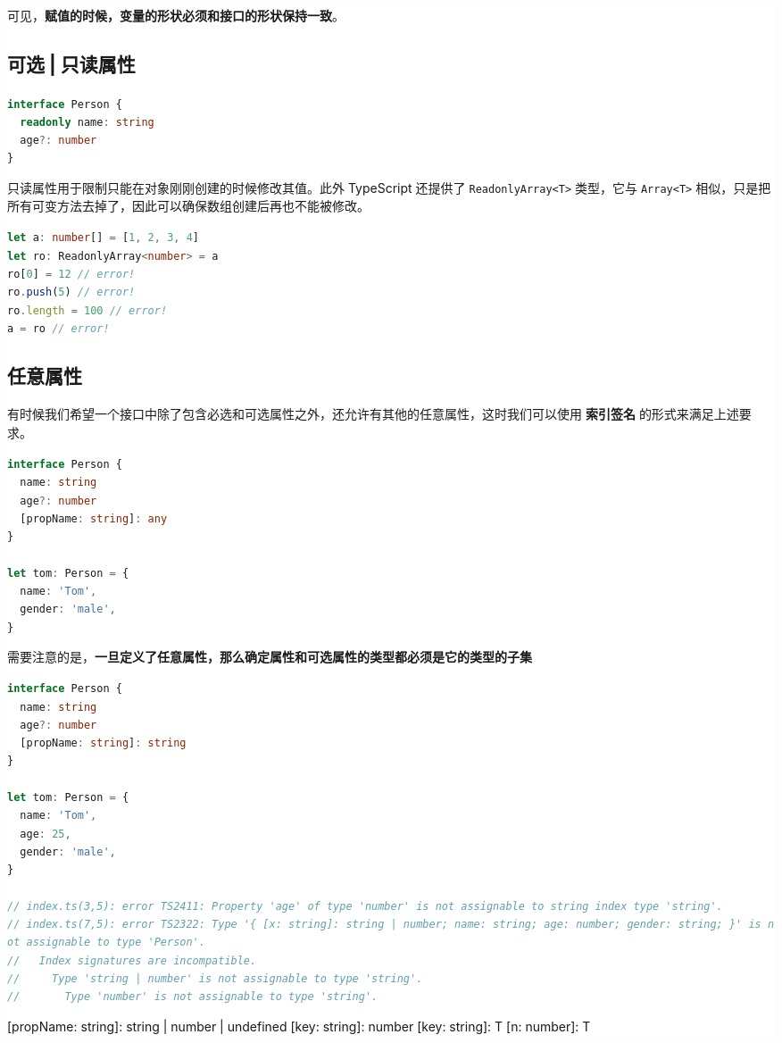 ```typescript
```

可见，**赋值的时候，变量的形状必须和接口的形状保持一致**。

## 可选 | 只读属性

```typescript
interface Person {
  readonly name: string
  age?: number
}
```

只读属性用于限制只能在对象刚刚创建的时候修改其值。此外 TypeScript 还提供了 `ReadonlyArray<T>` 类型，它与 `Array<T>` 相似，只是把所有可变方法去掉了，因此可以确保数组创建后再也不能被修改。

```typescript
let a: number[] = [1, 2, 3, 4]
let ro: ReadonlyArray<number> = a
ro[0] = 12 // error!
ro.push(5) // error!
ro.length = 100 // error!
a = ro // error!
```

## 任意属性

有时候我们希望一个接口中除了包含必选和可选属性之外，还允许有其他的任意属性，这时我们可以使用 **索引签名** 的形式来满足上述要求。

```typescript
interface Person {
  name: string
  age?: number
  [propName: string]: any
}

let tom: Person = {
  name: 'Tom',
  gender: 'male',
}
```

需要注意的是，**一旦定义了任意属性，那么确定属性和可选属性的类型都必须是它的类型的子集**

```typescript
interface Person {
  name: string
  age?: number
  [propName: string]: string
}

let tom: Person = {
  name: 'Tom',
  age: 25,
  gender: 'male',
}

// index.ts(3,5): error TS2411: Property 'age' of type 'number' is not assignable to string index type 'string'.
// index.ts(7,5): error TS2322: Type '{ [x: string]: string | number; name: string; age: number; gender: string; }' is not assignable to type 'Person'.
//   Index signatures are incompatible.
//     Type 'string | number' is not assignable to type 'string'.
//       Type 'number' is not assignable to type 'string'.
```


  [propName: string]: string | number | undefined
  [key: string]: number
  [key: string]: T
  [n: number]: T